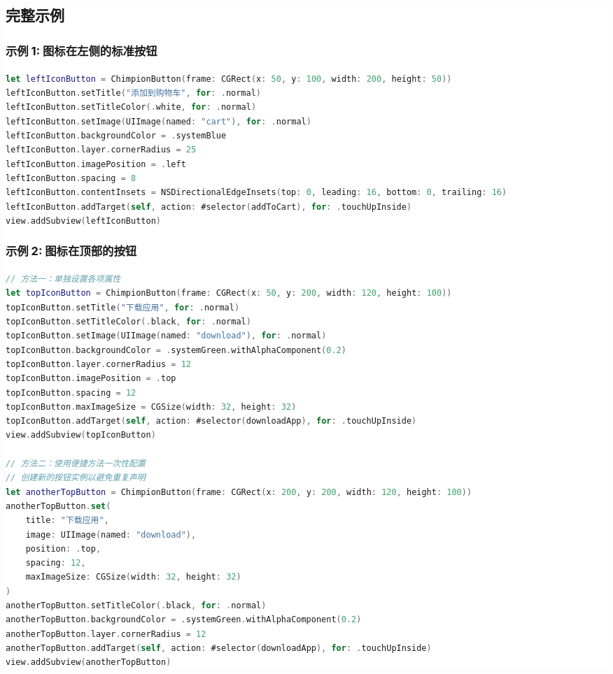 ## 完整示例

### 示例 1: 图标在左侧的标准按钮

```swift
let leftIconButton = ChimpionButton(frame: CGRect(x: 50, y: 100, width: 200, height: 50))
leftIconButton.setTitle("添加到购物车", for: .normal)
leftIconButton.setTitleColor(.white, for: .normal)
leftIconButton.setImage(UIImage(named: "cart"), for: .normal)
leftIconButton.backgroundColor = .systemBlue
leftIconButton.layer.cornerRadius = 25
leftIconButton.imagePosition = .left
leftIconButton.spacing = 8
leftIconButton.contentInsets = NSDirectionalEdgeInsets(top: 0, leading: 16, bottom: 0, trailing: 16)
leftIconButton.addTarget(self, action: #selector(addToCart), for: .touchUpInside)
view.addSubview(leftIconButton)
```

### 示例 2: 图标在顶部的按钮

```swift
// 方法一：单独设置各项属性
let topIconButton = ChimpionButton(frame: CGRect(x: 50, y: 200, width: 120, height: 100))
topIconButton.setTitle("下载应用", for: .normal)
topIconButton.setTitleColor(.black, for: .normal)
topIconButton.setImage(UIImage(named: "download"), for: .normal)
topIconButton.backgroundColor = .systemGreen.withAlphaComponent(0.2)
topIconButton.layer.cornerRadius = 12
topIconButton.imagePosition = .top
topIconButton.spacing = 12
topIconButton.maxImageSize = CGSize(width: 32, height: 32)
topIconButton.addTarget(self, action: #selector(downloadApp), for: .touchUpInside)
view.addSubview(topIconButton)

// 方法二：使用便捷方法一次性配置
// 创建新的按钮实例以避免重复声明
let anotherTopButton = ChimpionButton(frame: CGRect(x: 200, y: 200, width: 120, height: 100))
anotherTopButton.set(
    title: "下载应用",
    image: UIImage(named: "download"),
    position: .top,
    spacing: 12,
    maxImageSize: CGSize(width: 32, height: 32)
)
anotherTopButton.setTitleColor(.black, for: .normal)
anotherTopButton.backgroundColor = .systemGreen.withAlphaComponent(0.2)
anotherTopButton.layer.cornerRadius = 12
anotherTopButton.addTarget(self, action: #selector(downloadApp), for: .touchUpInside)
view.addSubview(anotherTopButton)
```
